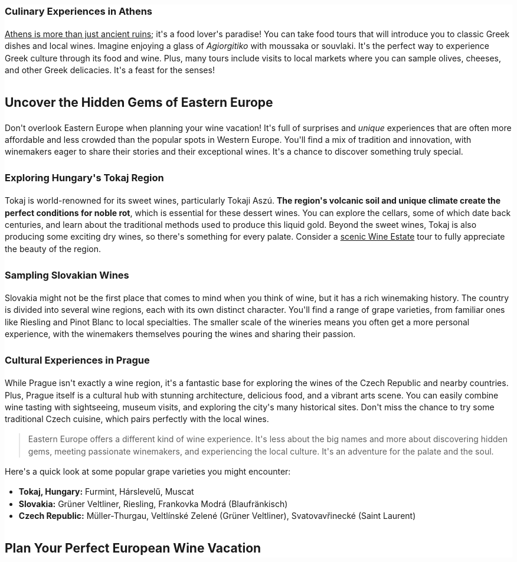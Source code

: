 ### Culinary Experiences in Athens

[Athens is more than just ancient ruins](/greece/cities/athens/); it's a food lover's paradise! You can take food tours that will introduce you to classic Greek dishes and local wines. Imagine enjoying a glass of _Agiorgitiko_ with moussaka or souvlaki. It's the perfect way to experience Greek culture through its food and wine. Plus, many tours include visits to local markets where you can sample olives, cheeses, and other Greek delicacies. It's a feast for the senses!

## Uncover the Hidden Gems of Eastern Europe

Don't overlook Eastern Europe when planning your wine vacation! It's full of surprises and _unique_ experiences that are often more affordable and less crowded than the popular spots in Western Europe. You'll find a mix of tradition and innovation, with winemakers eager to share their stories and their exceptional wines. It's a chance to discover something truly special.

### Exploring Hungary's Tokaj Region

Tokaj is world-renowned for its sweet wines, particularly Tokaji Aszú. **The region's volcanic soil and unique climate create the perfect conditions for noble rot**, which is essential for these dessert wines. You can explore the cellars, some of which date back centuries, and learn about the traditional methods used to produce this liquid gold. Beyond the sweet wines, Tokaj is also producing some exciting dry wines, so there's something for every palate. Consider a [scenic Wine Estate](https://www.tripadvisor.com/Attractions-g4-Activities-c42-t205-oa60-Europe.html) tour to fully appreciate the beauty of the region.

### Sampling Slovakian Wines

Slovakia might not be the first place that comes to mind when you think of wine, but it has a rich winemaking history. The country is divided into several wine regions, each with its own distinct character. You'll find a range of grape varieties, from familiar ones like Riesling and Pinot Blanc to local specialties. The smaller scale of the wineries means you often get a more personal experience, with the winemakers themselves pouring the wines and sharing their passion.

### Cultural Experiences in Prague

While Prague isn't exactly a wine region, it's a fantastic base for exploring the wines of the Czech Republic and nearby countries. Plus, Prague itself is a cultural hub with stunning architecture, delicious food, and a vibrant arts scene. You can easily combine wine tasting with sightseeing, museum visits, and exploring the city's many historical sites. Don't miss the chance to try some traditional Czech cuisine, which pairs perfectly with the local wines.

> Eastern Europe offers a different kind of wine experience. It's less about the big names and more about discovering hidden gems, meeting passionate winemakers, and experiencing the local culture. It's an adventure for the palate and the soul.

Here's a quick look at some popular grape varieties you might encounter:

*   **Tokaj, Hungary:** Furmint, Hárslevelű, Muscat
*   **Slovakia:** Grüner Veltliner, Riesling, Frankovka Modrá (Blaufränkisch)
*   **Czech Republic:** Müller-Thurgau, Veltlínské Zelené (Grüner Veltliner), Svatovavřinecké (Saint Laurent)

## Plan Your Perfect European Wine Vacation
